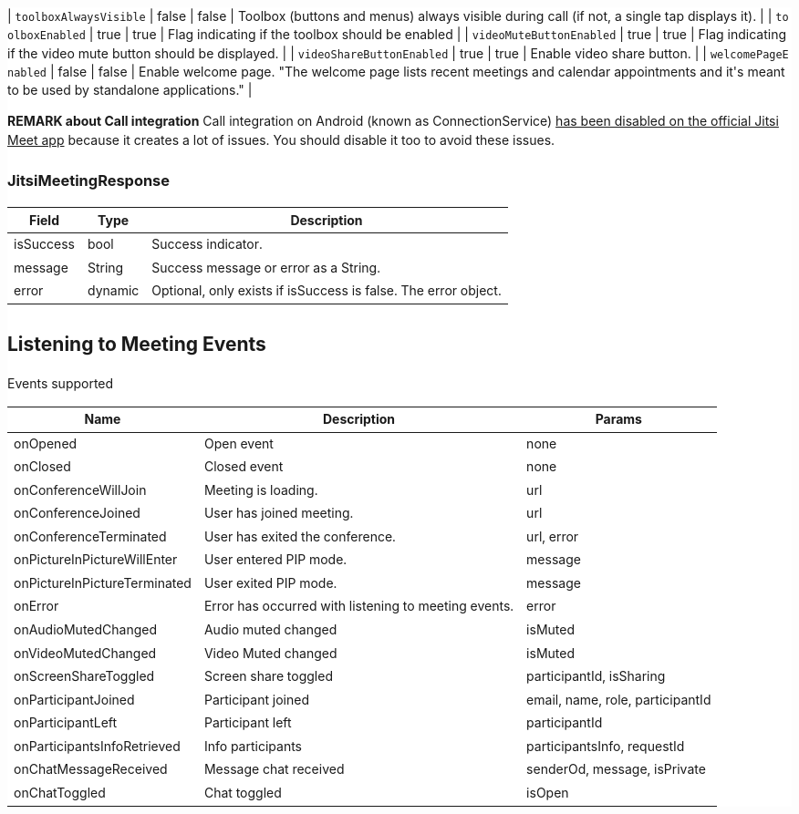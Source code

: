 | `toolboxAlwaysVisible`          | false             | false         | Toolbox (buttons and menus) always visible during call (if not, a single tap displays it).                                                                                                                     |
| `toolboxEnabled`                | true              | true          | Flag indicating if the toolbox should be enabled                                                                                                                                                               |
| `videoMuteButtonEnabled`        | true              | true          | Flag indicating if the video mute button should be displayed.                                                                                                                                                  |
| `videoShareButtonEnabled`       | true              | true          | Enable video share button.                                                                                                                                                                                     |
| `welcomePageEnabled`            | false             | false         | Enable welcome page. "The welcome page lists recent meetings and calendar appointments and it's meant to be used by standalone applications."                                                                  |

**REMARK about Call integration** Call integration on Android (known as
ConnectionService) [has been disabled on the official Jitsi Meet app](https://github.com/jitsi/jitsi-meet/commit/95eb551156c6769e25be9855dd2bc21adf71ac76)
because it creates a lot of issues. You should disable it too to avoid these issues.

### JitsiMeetingResponse

| Field     | Type    | Description                                                    |
|-----------|---------|----------------------------------------------------------------|
| isSuccess | bool    | Success indicator.                                             |
| message   | String  | Success message or error as a String.                          |
| error     | dynamic | Optional, only exists if isSuccess is false. The error object. |

<a name="listening-to-meeting-events"></a>

## Listening to Meeting Events

Events supported

| Name                         | Description                                          | Params                           |
|------------------------------|------------------------------------------------------|----------------------------------|
| onOpened                     | Open event                                           | none                             | 
| onClosed                     | Closed event                                         | none                             |
| onConferenceWillJoin         | Meeting is loading.                                  | url                              |
| onConferenceJoined           | User has joined meeting.                             | url                              |
| onConferenceTerminated       | User has exited the conference.                      | url, error                       |
| onPictureInPictureWillEnter  | User entered PIP mode.                               | message                          |
| onPictureInPictureTerminated | User exited PIP mode.                                | message                          |
| onError                      | Error has occurred with listening to meeting events. | error                            |
| onAudioMutedChanged          | Audio muted changed                                  | isMuted                          |
| onVideoMutedChanged          | Video Muted changed                                  | isMuted                          |
| onScreenShareToggled         | Screen share toggled                                 | participantId, isSharing         |
| onParticipantJoined          | Participant joined                                   | email, name, role, participantId |
| onParticipantLeft            | Participant left                                     | participantId                    |
| onParticipantsInfoRetrieved  | Info participants                                    | participantsInfo, requestId      |
| onChatMessageReceived        | Message chat received                                | senderOd, message, isPrivate     |
| onChatToggled                | Chat toggled                                         | isOpen                           |

